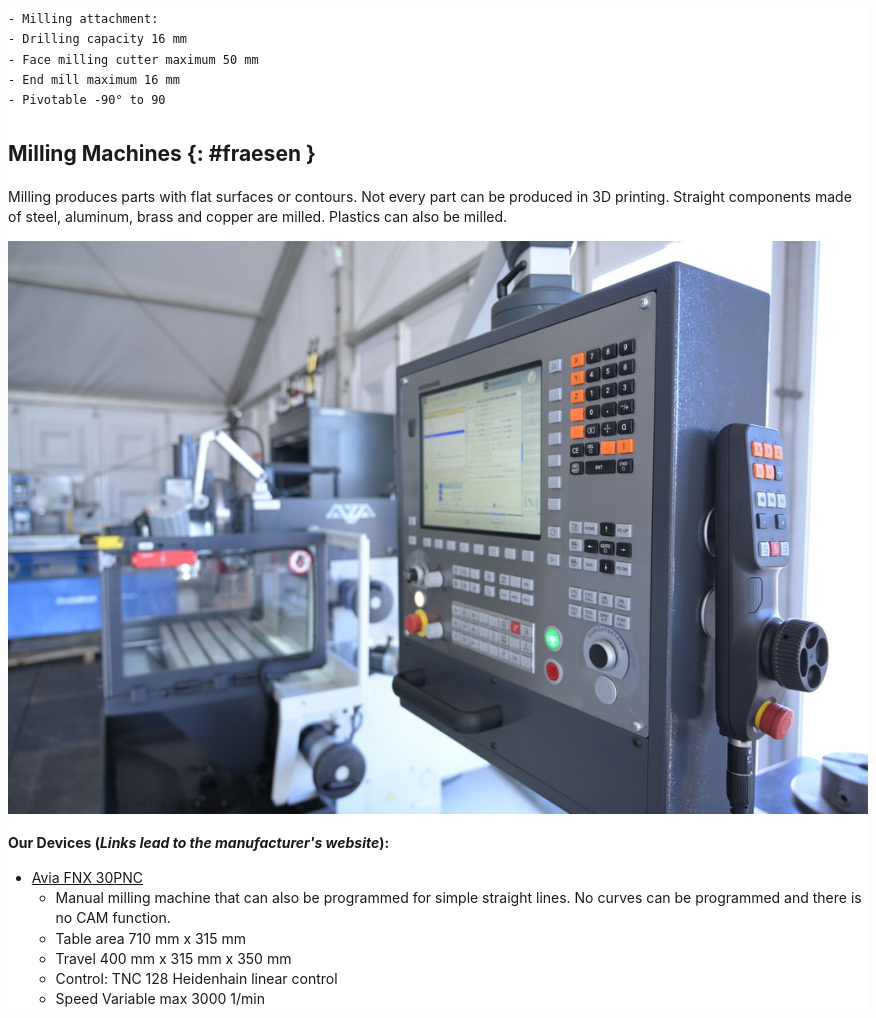 	- Milling attachment:
	- Drilling capacity 16 mm
	- Face milling cutter maximum 50 mm
	- End mill maximum 16 mm
	- Pivotable -90° to 90
	


## Milling Machines {: #fraesen }

Milling produces parts with flat surfaces or contours. Not every part can be produced in 3D printing. Straight components made of steel, aluminum, brass and copper are milled. Plastics can also be milled.

![The photo shows our Avia FNX 30PNC milling machine. In the focus is its control unit. @RUB-Makerspace: Fräsen (CC BY-SA 4.0).](medien/RUB-Makerspace_Metallwerkstatt_Fraesen_CC-BY-SA-40.jpg)

**Our Devices (*Links lead to the manufacturer's website*):** 

- [Avia FNX 30PNC](http://www.avia-cnc.de/index.php/beschreibung-30pnc)
	- Manual milling machine that can also be programmed for simple straight lines. No curves can be programmed and there is no CAM function.  
	- Table area 710 mm x 315 mm
	- Travel 400 mm x 315 mm x 350 mm
	- Control: TNC 128 Heidenhain linear control
	- Speed Variable max 3000 1/min
	